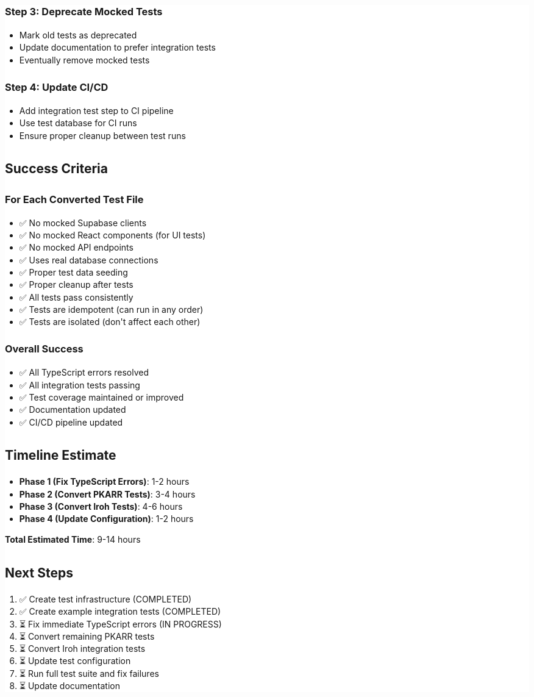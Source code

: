 ### Step 3: Deprecate Mocked Tests
- Mark old tests as deprecated
- Update documentation to prefer integration tests
- Eventually remove mocked tests

### Step 4: Update CI/CD
- Add integration test step to CI pipeline
- Use test database for CI runs
- Ensure proper cleanup between test runs

## Success Criteria

### For Each Converted Test File
- ✅ No mocked Supabase clients
- ✅ No mocked React components (for UI tests)
- ✅ No mocked API endpoints
- ✅ Uses real database connections
- ✅ Proper test data seeding
- ✅ Proper cleanup after tests
- ✅ All tests pass consistently
- ✅ Tests are idempotent (can run in any order)
- ✅ Tests are isolated (don't affect each other)

### Overall Success
- ✅ All TypeScript errors resolved
- ✅ All integration tests passing
- ✅ Test coverage maintained or improved
- ✅ Documentation updated
- ✅ CI/CD pipeline updated

## Timeline Estimate

- **Phase 1 (Fix TypeScript Errors)**: 1-2 hours
- **Phase 2 (Convert PKARR Tests)**: 3-4 hours
- **Phase 3 (Convert Iroh Tests)**: 4-6 hours
- **Phase 4 (Update Configuration)**: 1-2 hours

**Total Estimated Time**: 9-14 hours

## Next Steps

1. ✅ Create test infrastructure (COMPLETED)
2. ✅ Create example integration tests (COMPLETED)
3. ⏳ Fix immediate TypeScript errors (IN PROGRESS)
4. ⏳ Convert remaining PKARR tests
5. ⏳ Convert Iroh integration tests
6. ⏳ Update test configuration
7. ⏳ Run full test suite and fix failures
8. ⏳ Update documentation

